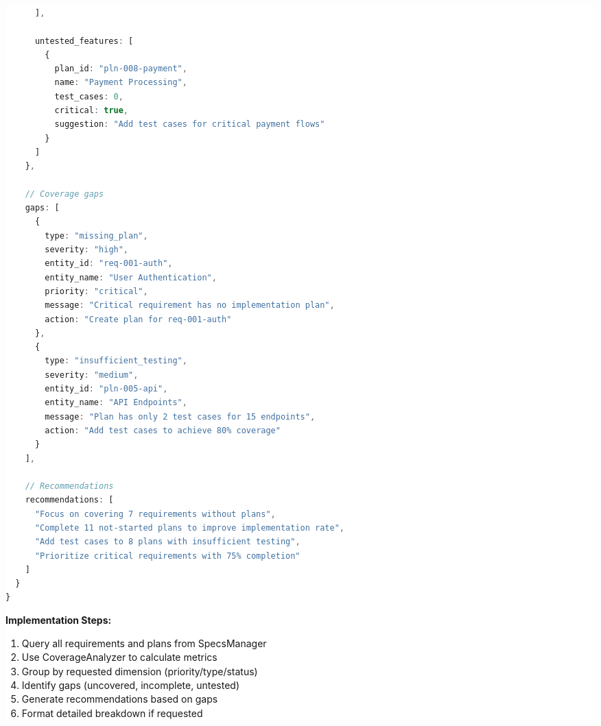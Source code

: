 ```typescript
      ],

      untested_features: [
        {
          plan_id: "pln-008-payment",
          name: "Payment Processing",
          test_cases: 0,
          critical: true,
          suggestion: "Add test cases for critical payment flows"
        }
      ]
    },

    // Coverage gaps
    gaps: [
      {
        type: "missing_plan",
        severity: "high",
        entity_id: "req-001-auth",
        entity_name: "User Authentication",
        priority: "critical",
        message: "Critical requirement has no implementation plan",
        action: "Create plan for req-001-auth"
      },
      {
        type: "insufficient_testing",
        severity: "medium",
        entity_id: "pln-005-api",
        entity_name: "API Endpoints",
        message: "Plan has only 2 test cases for 15 endpoints",
        action: "Add test cases to achieve 80% coverage"
      }
    ],

    // Recommendations
    recommendations: [
      "Focus on covering 7 requirements without plans",
      "Complete 11 not-started plans to improve implementation rate",
      "Add test cases to 8 plans with insufficient testing",
      "Prioritize critical requirements with 75% completion"
    ]
  }
}
```

**Implementation Steps:**
1. Query all requirements and plans from SpecsManager
2. Use CoverageAnalyzer to calculate metrics
3. Group by requested dimension (priority/type/status)
4. Identify gaps (uncovered, incomplete, untested)
5. Generate recommendations based on gaps
6. Format detailed breakdown if requested
